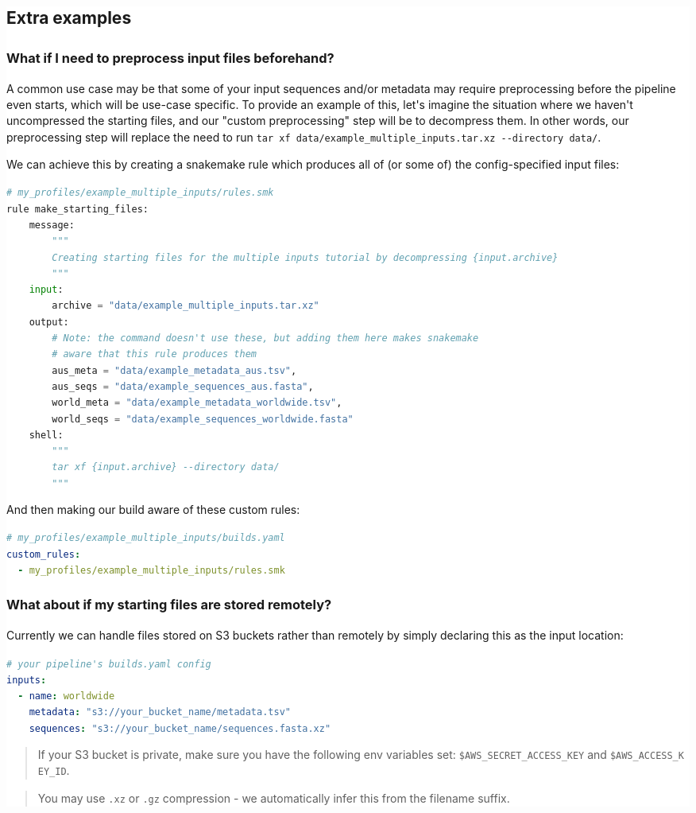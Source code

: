 
## Extra examples


### What if I need to preprocess input files beforehand?

A common use case may be that some of your input sequences and/or metadata may require preprocessing before the pipeline even starts, which will be use-case specific.
To provide an example of this, let's imagine the situation where we haven't uncompressed the starting files, and our "custom preprocessing" step will be to decompress them.
In other words, our preprocessing step will replace the need to run `tar xf data/example_multiple_inputs.tar.xz --directory data/`.

We can achieve this by creating a snakemake rule which produces all of (or some of) the config-specified input files:

```python
# my_profiles/example_multiple_inputs/rules.smk
rule make_starting_files:
    message:
        """
        Creating starting files for the multiple inputs tutorial by decompressing {input.archive}
        """
    input:
        archive = "data/example_multiple_inputs.tar.xz"
    output:
        # Note: the command doesn't use these, but adding them here makes snakemake
        # aware that this rule produces them
        aus_meta = "data/example_metadata_aus.tsv",
        aus_seqs = "data/example_sequences_aus.fasta",
        world_meta = "data/example_metadata_worldwide.tsv",
        world_seqs = "data/example_sequences_worldwide.fasta"
    shell:
        """
        tar xf {input.archive} --directory data/
        """
```

And then making our build aware of these custom rules:
```yaml
# my_profiles/example_multiple_inputs/builds.yaml
custom_rules:
  - my_profiles/example_multiple_inputs/rules.smk
```


### What about if my starting files are stored remotely?

Currently we can handle files stored on S3 buckets rather than remotely by simply declaring this as the input location:

```yaml
# your pipeline's builds.yaml config
inputs:
  - name: worldwide
    metadata: "s3://your_bucket_name/metadata.tsv"
    sequences: "s3://your_bucket_name/sequences.fasta.xz"
```

> If your S3 bucket is private, make sure you have the following env variables set: `$AWS_SECRET_ACCESS_KEY` and `$AWS_ACCESS_KEY_ID`.

> You may use `.xz` or `.gz` compression - we automatically infer this from the filename suffix.
